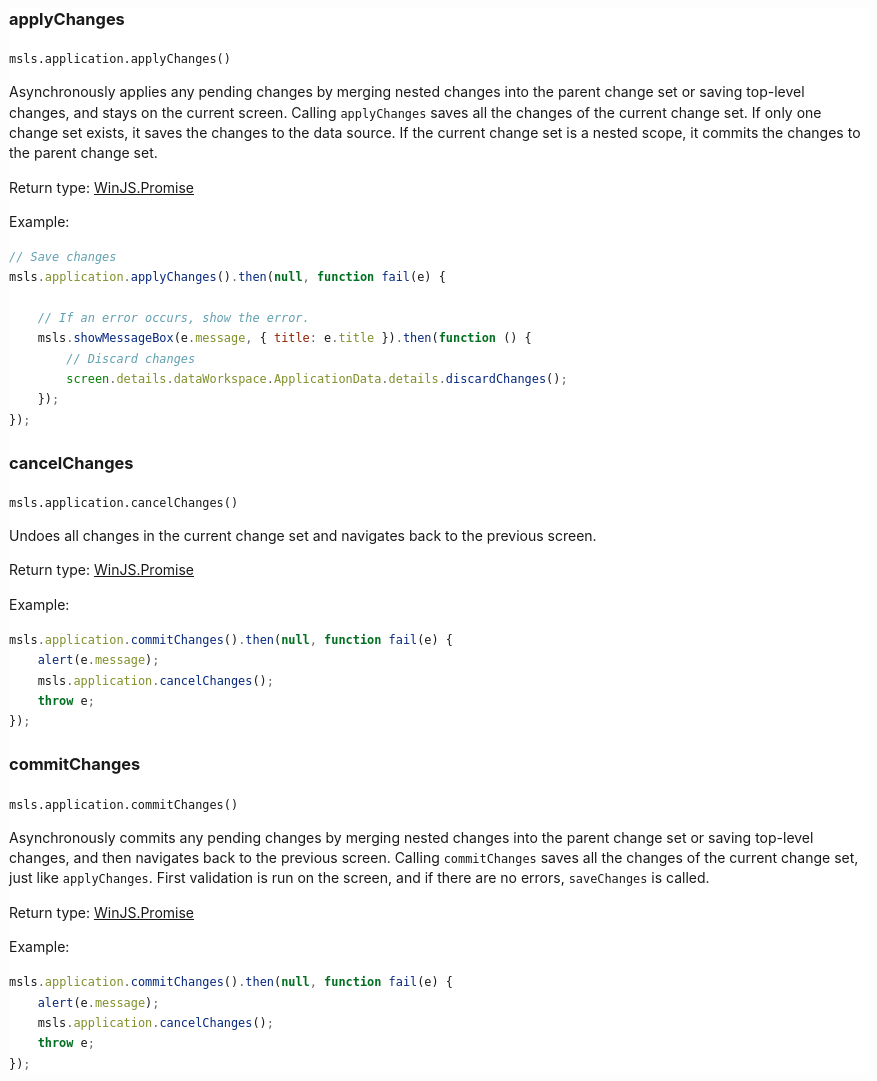 ###  <a name="apply"></a> applyChanges  
 `msls.application.applyChanges()`  
  
 Asynchronously applies any pending changes by merging nested changes into the parent change set or saving top-level changes, and stays on the current screen. Calling `applyChanges` saves all the changes of the current change set. If only one change set exists, it saves the changes to the data source. If the current change set is a nested scope, it commits the changes to the parent change set.  
  
 Return type: [WinJS.Promise](http://msdn.microsoft.com/library/windows/apps/br211867.aspx)  
  
 Example:  
  
```javascript  
// Save changes  
msls.application.applyChanges().then(null, function fail(e) {  
  
    // If an error occurs, show the error.  
    msls.showMessageBox(e.message, { title: e.title }).then(function () {  
        // Discard changes  
        screen.details.dataWorkspace.ApplicationData.details.discardChanges();  
    });  
});  
```  
  
###  <a name="cancel"></a> cancelChanges  
 `msls.application.cancelChanges()`  
  
 Undoes all changes in the current change set and navigates back to the previous screen.  
  
 Return type: [WinJS.Promise](http://msdn.microsoft.com/library/windows/apps/br211867.aspx)  
  
 Example:  
  
```javascript  
msls.application.commitChanges().then(null, function fail(e) {  
    alert(e.message);  
    msls.application.cancelChanges();  
    throw e;  
});  
```  
  
###  <a name="commit"></a> commitChanges  
 `msls.application.commitChanges()`  
  
 Asynchronously commits any pending changes by merging nested changes into the parent change set or saving top-level changes, and then navigates back to the previous screen. Calling `commitChanges` saves all the changes of the current change set, just like `applyChanges`. First validation is run on the screen, and if there are no errors, `saveChanges` is called.  
  
 Return type: [WinJS.Promise](http://msdn.microsoft.com/library/windows/apps/br211867.aspx)  
  
 Example:  
  
```javascript  
msls.application.commitChanges().then(null, function fail(e) {  
    alert(e.message);  
    msls.application.cancelChanges();  
    throw e;  
});  
```  
  